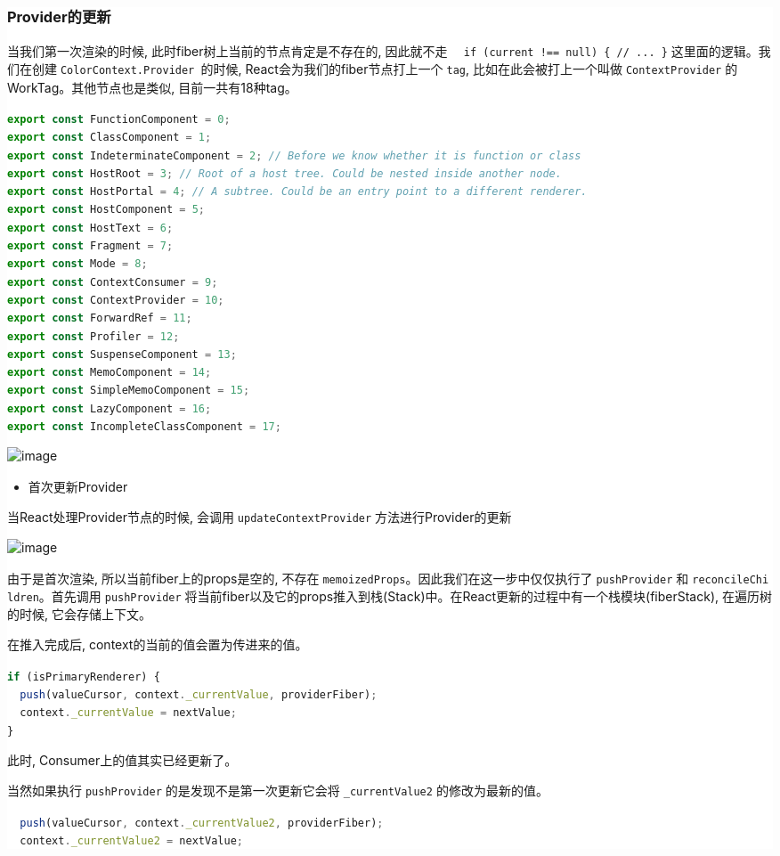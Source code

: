   ### Provider的更新

  当我们第一次渲染的时候, 此时fiber树上当前的节点肯定是不存在的, 因此就不走 ```   if (current !== null) { // ... } ``` 这里面的逻辑。我们在创建 ``` ColorContext.Provider  ```的时候, React会为我们的fiber节点打上一个 ``` tag ```, 比如在此会被打上一个叫做 ``` ContextProvider ``` 的WorkTag。其他节点也是类似, 目前一共有18种tag。

  ```js
  export const FunctionComponent = 0;
  export const ClassComponent = 1;
  export const IndeterminateComponent = 2; // Before we know whether it is function or class
  export const HostRoot = 3; // Root of a host tree. Could be nested inside another node.
  export const HostPortal = 4; // A subtree. Could be an entry point to a different renderer.
  export const HostComponent = 5;
  export const HostText = 6;
  export const Fragment = 7;
  export const Mode = 8;
  export const ContextConsumer = 9;
  export const ContextProvider = 10;
  export const ForwardRef = 11;
  export const Profiler = 12;
  export const SuspenseComponent = 13;
  export const MemoComponent = 14;
  export const SimpleMemoComponent = 15;
  export const LazyComponent = 16;
  export const IncompleteClassComponent = 17;
  ```

  ![image](./img/useContext2.png)

  - 首次更新Provider

  当React处理Provider节点的时候, 会调用 ``` updateContextProvider ``` 方法进行Provider的更新

  ![image](./img/useContext3.png)

  由于是首次渲染, 所以当前fiber上的props是空的, 不存在 ``` memoizedProps ```。因此我们在这一步中仅仅执行了 ``` pushProvider ``` 和 ``` reconcileChildren ```。首先调用 ``` pushProvider ``` 将当前fiber以及它的props推入到栈(Stack)中。在React更新的过程中有一个栈模块(fiberStack), 在遍历树的时候, 它会存储上下文。
  
  在推入完成后, context的当前的值会置为传进来的值。

  ```js
  if (isPrimaryRenderer) {
    push(valueCursor, context._currentValue, providerFiber);
    context._currentValue = nextValue;
  }
  ```

  此时, Consumer上的值其实已经更新了。

  当然如果执行 ``` pushProvider ```  的是发现不是第一次更新它会将 ``` _currentValue2 ``` 的修改为最新的值。

  ```js
    push(valueCursor, context._currentValue2, providerFiber);
    context._currentValue2 = nextValue;
  ```
  